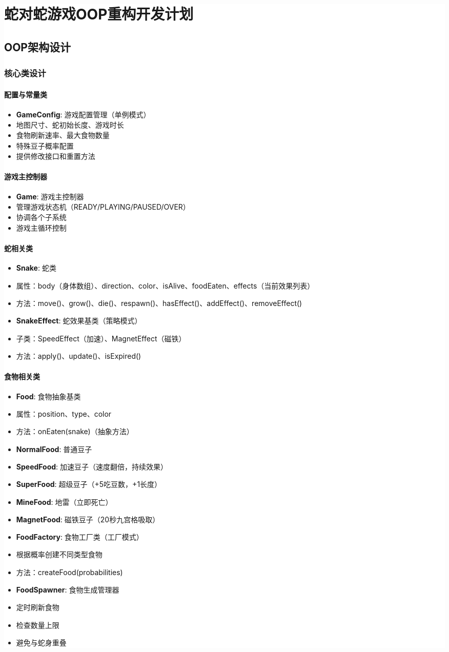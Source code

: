 
# 蛇对蛇游戏OOP重构开发计划

## OOP架构设计

### 核心类设计

#### 配置与常量类

- **GameConfig**: 游戏配置管理（单例模式）
- 地图尺寸、蛇初始长度、游戏时长
- 食物刷新速率、最大食物数量
- 特殊豆子概率配置
- 提供修改接口和重置方法

#### 游戏主控制器

- **Game**: 游戏主控制器
- 管理游戏状态机（READY/PLAYING/PAUSED/OVER）
- 协调各个子系统
- 游戏主循环控制

#### 蛇相关类

- **Snake**: 蛇类
- 属性：body（身体数组）、direction、color、isAlive、foodEaten、effects（当前效果列表）
- 方法：move()、grow()、die()、respawn()、hasEffect()、addEffect()、removeEffect()

- **SnakeEffect**: 蛇效果基类（策略模式）
- 子类：SpeedEffect（加速）、MagnetEffect（磁铁）
- 方法：apply()、update()、isExpired()

#### 食物相关类

- **Food**: 食物抽象基类
- 属性：position、type、color
- 方法：onEaten(snake)（抽象方法）

- **NormalFood**: 普通豆子
- **SpeedFood**: 加速豆子（速度翻倍，持续效果）
- **SuperFood**: 超级豆子（+5吃豆数，+1长度）
- **MineFood**: 地雷（立即死亡）
- **MagnetFood**: 磁铁豆子（20秒九宫格吸取）

- **FoodFactory**: 食物工厂类（工厂模式）
- 根据概率创建不同类型食物
- 方法：createFood(probabilities)

- **FoodSpawner**: 食物生成管理器
- 定时刷新食物
- 检查数量上限
- 避免与蛇身重叠
